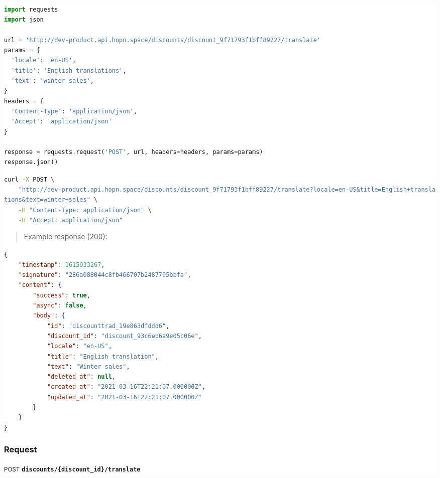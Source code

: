 ```python
import requests
import json

url = 'http://dev-product.api.hopn.space/discounts/discount_9f71793f1bff89227/translate'
params = {
  'locale': 'en-US',
  'title': 'English translations',
  'text': 'winter sales',
}
headers = {
  'Content-Type': 'application/json',
  'Accept': 'application/json'
}

response = requests.request('POST', url, headers=headers, params=params)
response.json()
```

```bash
curl -X POST \
    "http://dev-product.api.hopn.space/discounts/discount_9f71793f1bff89227/translate?locale=en-US&title=English+translations&text=winter+sales" \
    -H "Content-Type: application/json" \
    -H "Accept: application/json"
```


> Example response (200):

```json
{
    "timestamp": 1615933267,
    "signature": "286a088044c8fb466707b2487795bbfa",
    "content": {
        "success": true,
        "async": false,
        "body": {
            "id": "discounttrad_19e863dfddd6",
            "discount_id": "discount_93c6eb6a9e05c06e",
            "locale": "en-US",
            "title": "English translation",
            "text": "Winter sales",
            "deleted_at": null,
            "created_at": "2021-03-16T22:21:07.000000Z",
            "updated_at": "2021-03-16T22:21:07.000000Z"
        }
    }
}
```

### Request
<small class="badge badge-black">POST</small>
 **`discounts/{discount_id}/translate`**
